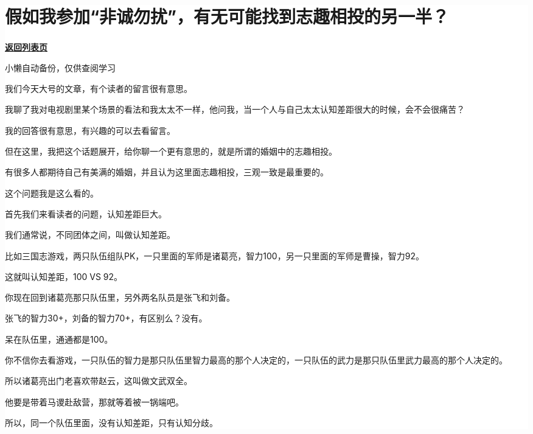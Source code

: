 # 假如我参加“非诚勿扰”，有无可能找到志趣相投的另一半？

[**返回列表页**](/gzh/记忆承载3)

小懒自动备份，仅供查阅学习

我们今天大号的文章，有个读者的留言很有意思。  

  

我聊了我对电视剧里某个场景的看法和我太太不一样，他问我，当一个人与自己太太认知差距很大的时候，会不会很痛苦？  

  

我的回答很有意思，有兴趣的可以去看留言。  

  

但在这里，我把这个话题展开，给你聊一个更有意思的，就是所谓的婚姻中的志趣相投。

  

有很多人都期待自己有美满的婚姻，并且认为这里面志趣相投，三观一致是最重要的。

  

这个问题我是这么看的。  

  

首先我们来看读者的问题，认知差距巨大。

  

我们通常说，不同团体之间，叫做认知差距。  

  

比如三国志游戏，两只队伍组队PK，一只里面的军师是诸葛亮，智力100，另一只里面的军师是曹操，智力92。

  

这就叫认知差距，100 VS 92。  

  

你现在回到诸葛亮那只队伍里，另外两名队员是张飞和刘备。

  

张飞的智力30+，刘备的智力70+，有区别么？没有。

  

呆在队伍里，通通都是100。

  

你不信你去看游戏，一只队伍的智力是那只队伍里智力最高的那个人决定的，一只队伍的武力是那只队伍里武力最高的那个人决定的。

  

所以诸葛亮出门老喜欢带赵云，这叫做文武双全。

  

他要是带着马谡赴敌营，那就等着被一锅端吧。  

  

所以，同一个队伍里面，没有认知差距，只有认知分歧。  

  